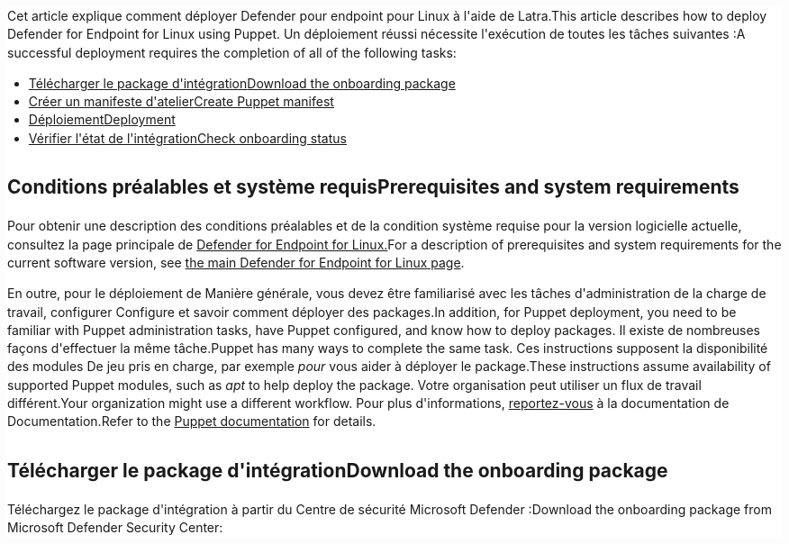 <span data-ttu-id="c686d-110">Cet article explique comment déployer Defender pour endpoint pour Linux à l'aide de Latra.</span><span class="sxs-lookup"><span data-stu-id="c686d-110">This article describes how to deploy Defender for Endpoint for Linux using Puppet.</span></span> <span data-ttu-id="c686d-111">Un déploiement réussi nécessite l'exécution de toutes les tâches suivantes :</span><span class="sxs-lookup"><span data-stu-id="c686d-111">A successful deployment requires the completion of all of the following tasks:</span></span>

- [<span data-ttu-id="c686d-112">Télécharger le package d'intégration</span><span class="sxs-lookup"><span data-stu-id="c686d-112">Download the onboarding package</span></span>](#download-the-onboarding-package)
- [<span data-ttu-id="c686d-113">Créer un manifeste d'atelier</span><span class="sxs-lookup"><span data-stu-id="c686d-113">Create Puppet manifest</span></span>](#create-a-puppet-manifest)
- [<span data-ttu-id="c686d-114">Déploiement</span><span class="sxs-lookup"><span data-stu-id="c686d-114">Deployment</span></span>](#deployment)
- [<span data-ttu-id="c686d-115">Vérifier l'état de l'intégration</span><span class="sxs-lookup"><span data-stu-id="c686d-115">Check onboarding status</span></span>](#check-onboarding-status)

## <a name="prerequisites-and-system-requirements"></a><span data-ttu-id="c686d-116">Conditions préalables et système requis</span><span class="sxs-lookup"><span data-stu-id="c686d-116">Prerequisites and system requirements</span></span>

 <span data-ttu-id="c686d-117">Pour obtenir une description des conditions préalables et de la condition système requise pour la version logicielle actuelle, consultez la page principale de [Defender for Endpoint for Linux.](microsoft-defender-endpoint-linux.md)</span><span class="sxs-lookup"><span data-stu-id="c686d-117">For a description of prerequisites and system requirements for the current software version, see [the main Defender for Endpoint for Linux page](microsoft-defender-endpoint-linux.md).</span></span>

<span data-ttu-id="c686d-118">En outre, pour le déploiement de Manière générale, vous devez être familiarisé avec les tâches d'administration de la charge de travail, configurer Configure et savoir comment déployer des packages.</span><span class="sxs-lookup"><span data-stu-id="c686d-118">In addition, for Puppet deployment, you need to be familiar with Puppet administration tasks, have Puppet configured, and know how to deploy packages.</span></span> <span data-ttu-id="c686d-119">Il existe de nombreuses façons d'effectuer la même tâche.</span><span class="sxs-lookup"><span data-stu-id="c686d-119">Puppet has many ways to complete the same task.</span></span> <span data-ttu-id="c686d-120">Ces instructions supposent la disponibilité des modules De jeu pris en charge, par exemple *pour* vous aider à déployer le package.</span><span class="sxs-lookup"><span data-stu-id="c686d-120">These instructions assume availability of supported Puppet modules, such as *apt* to help deploy the package.</span></span> <span data-ttu-id="c686d-121">Votre organisation peut utiliser un flux de travail différent.</span><span class="sxs-lookup"><span data-stu-id="c686d-121">Your organization might use a different workflow.</span></span> <span data-ttu-id="c686d-122">Pour plus d'informations, [reportez-vous](https://puppet.com/docs) à la documentation de Documentation.</span><span class="sxs-lookup"><span data-stu-id="c686d-122">Refer to the [Puppet documentation](https://puppet.com/docs) for details.</span></span>

## <a name="download-the-onboarding-package"></a><span data-ttu-id="c686d-123">Télécharger le package d'intégration</span><span class="sxs-lookup"><span data-stu-id="c686d-123">Download the onboarding package</span></span>

<span data-ttu-id="c686d-124">Téléchargez le package d'intégration à partir du Centre de sécurité Microsoft Defender :</span><span class="sxs-lookup"><span data-stu-id="c686d-124">Download the onboarding package from Microsoft Defender Security Center:</span></span>
